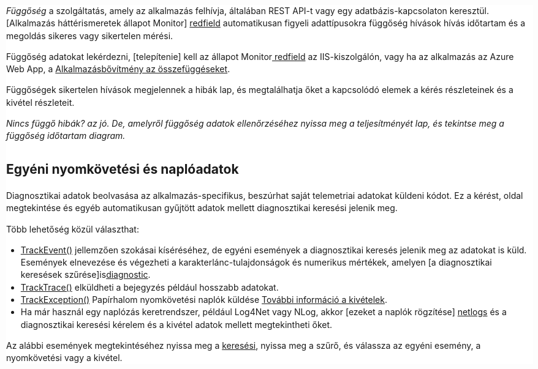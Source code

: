 *Függőség* a szolgáltatás, amely az alkalmazás felhívja, általában REST API-t vagy egy adatbázis-kapcsolaton keresztül. [Alkalmazás háttérismeretek állapot Monitor] [ redfield] automatikusan figyeli adattípusokra függőség hívások hívás időtartam és a megoldás sikeres vagy sikertelen mérési. 

Függőség adatokat lekérdezni, [telepítenie] kell az állapot Monitor[ redfield] az IIS-kiszolgálón, vagy ha az alkalmazás az Azure Web App, a [Alkalmazásbővítmény az összefüggéseket](app-insights-azure-web-apps.md). 

Függőségek sikertelen hívások megjelennek a hibák lap, és megtalálhatja őket a kapcsolódó elemek a kérés részleteinek és a kivétel részleteit.

*Nincs függő hibák? az jó. De, amelyről függőség adatok ellenőrzéséhez nyissa meg a teljesítményét lap, és tekintse meg a függőség időtartam diagram.*

 

## <a name="custom-tracing-and-log-data"></a>Egyéni nyomkövetési és naplóadatok

Diagnosztikai adatok beolvasása az alkalmazás-specifikus, beszúrhat saját telemetriai adatokat küldeni kódot. Ez a kérést, oldal megtekintése és egyéb automatikusan gyűjtött adatok mellett diagnosztikai keresési jelenik meg. 

Több lehetőség közül választhat:

* [TrackEvent()](app-insights-api-custom-events-metrics.md#track-event) jellemzően szokásai kíséréséhez, de egyéni események a diagnosztikai keresés jelenik meg az adatokat is küld. Események elnevezése és végezheti a karakterlánc-tulajdonságok és numerikus mértékek, amelyen [a diagnosztikai keresések szűrése]is[diagnostic].
* [TrackTrace()](app-insights-api-custom-events-metrics.md#track-trace) elküldheti a bejegyzés például hosszabb adatokat.
* [TrackException()](#exceptions) Papírhalom nyomkövetési naplók küldése [További információ a kivételek](#exceptions).
* Ha már használ egy naplózás keretrendszer, például Log4Net vagy NLog, akkor [ezeket a naplók rögzítése] [ netlogs] és a diagnosztikai keresési kérelem és a kivétel adatok mellett megtekintheti őket.

Az alábbi események megtekintéséhez nyissa meg a [keresési][diagnostic], nyissa meg a szűrő, és válassza az egyéni esemény, a nyomkövetési vagy a kivétel.



[api]: app-insights-api-custom-events-metrics.md
[client]: app-insights-javascript.md
[diagnostic]: app-insights-diagnostic-search.md
[greenbrown]: app-insights-asp-net.md
[netlogs]: app-insights-asp-net-trace-logs.md
[redfield]: app-insights-monitor-performance-live-website-now.md
[start]: app-insights-overview.md